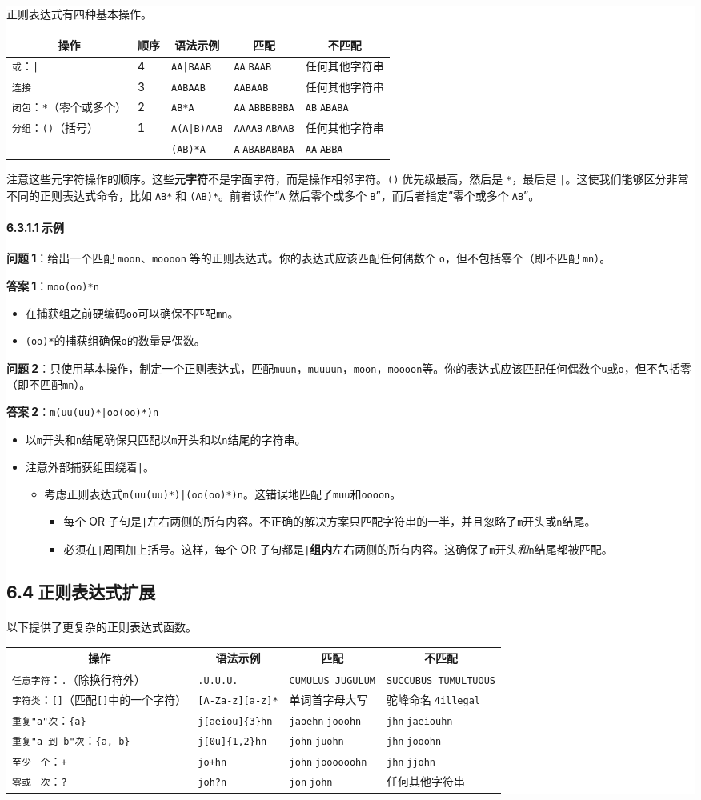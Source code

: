 正则表达式有四种基本操作。

| 操作 | 顺序 | 语法示例 | 匹配 | 不匹配 |
| --- | --- | --- | --- | --- |
| `或`：<code>&#124;</code> | 4 | <code>AA&#124;BAAB</code> | `AA` `BAAB` | 任何其他字符串 |
| `连接` | 3 | `AABAAB` | `AABAAB` | 任何其他字符串 |
| `闭包`：`*`（零个或多个） | 2 | `AB*A` | `AA` `ABBBBBBA` | `AB` `ABABA` |
| `分组`：`()`（括号） | 1 | <code>A(A&#124;B)AAB</code>  | `AAAAB` `ABAAB` | 任何其他字符串 |
| | | `(AB)*A` | `A` `ABABABABA` |  `AA` `ABBA` |

注意这些元字符操作的顺序。这些**元字符**不是字面字符，而是操作相邻字符。`()` 优先级最高，然后是 `*`，最后是 `|`。这使我们能够区分非常不同的正则表达式命令，比如 `AB*` 和 `(AB)*`。前者读作“`A` 然后零个或多个 `B`”，而后者指定“零个或多个 `AB`”。

#### 6.3.1.1 示例

**问题 1**：给出一个匹配 `moon`、`moooon` 等的正则表达式。你的表达式应该匹配任何偶数个 `o`，但不包括零个（即不匹配 `mn`）。

**答案 1**：`moo(oo)*n`

+   在捕获组之前硬编码`oo`可以确保不匹配`mn`。

+   `(oo)*`的捕获组确保`o`的数量是偶数。

**问题 2**：只使用基本操作，制定一个正则表达式，匹配`muun`，`muuuun`，`moon`，`moooon`等。你的表达式应该匹配任何偶数个`u`或`o`，但不包括零（即不匹配`mn`）。

**答案 2**：`m(uu(uu)*|oo(oo)*)n`

+   以`m`开头和`n`结尾确保只匹配以`m`开头和以`n`结尾的字符串。

+   注意外部捕获组围绕着`|`。

    +   考虑正则表达式`m(uu(uu)*)|(oo(oo)*)n`。这错误地匹配了`muu`和`oooon`。

        +   每个 OR 子句是`|`左右两侧的所有内容。不正确的解决方案只匹配字符串的一半，并且忽略了`m`开头或`n`结尾。

        +   必须在`|`周围加上括号。这样，每个 OR 子句都是`|`**组内**左右两侧的所有内容。这确保了`m`开头*和*`n`结尾都被匹配。

## 6.4 正则表达式扩展

以下提供了更复杂的正则表达式函数。

| 操作 | 语法示例 | 匹配 | 不匹配 |
| --- | --- | --- | --- |
| `任意字符`：`.`（除换行符外） | `.U.U.U.` | `CUMULUS JUGULUM` | `SUCCUBUS TUMULTUOUS` |
| `字符类`：`[]`（匹配`[]`中的一个字符） | `[A-Za-z][a-z]*` | 单词首字母大写 | 驼峰命名 `4illegal` |
| `重复"a"次`：`{a}`  | `j[aeiou]{3}hn` | `jaoehn` `jooohn` | `jhn` `jaeiouhn` |
| `重复"a 到 b"次`：`{a, b}`  | `j[0u]{1,2}hn` | `john` `juohn` | `jhn` `jooohn` |
| `至少一个`：`+` | `jo+hn` | `john` `joooooohn` | `jhn` `jjohn` |
| `零或一次`：`?` | `joh?n` | `jon` `john` | 任何其他字符串 |
